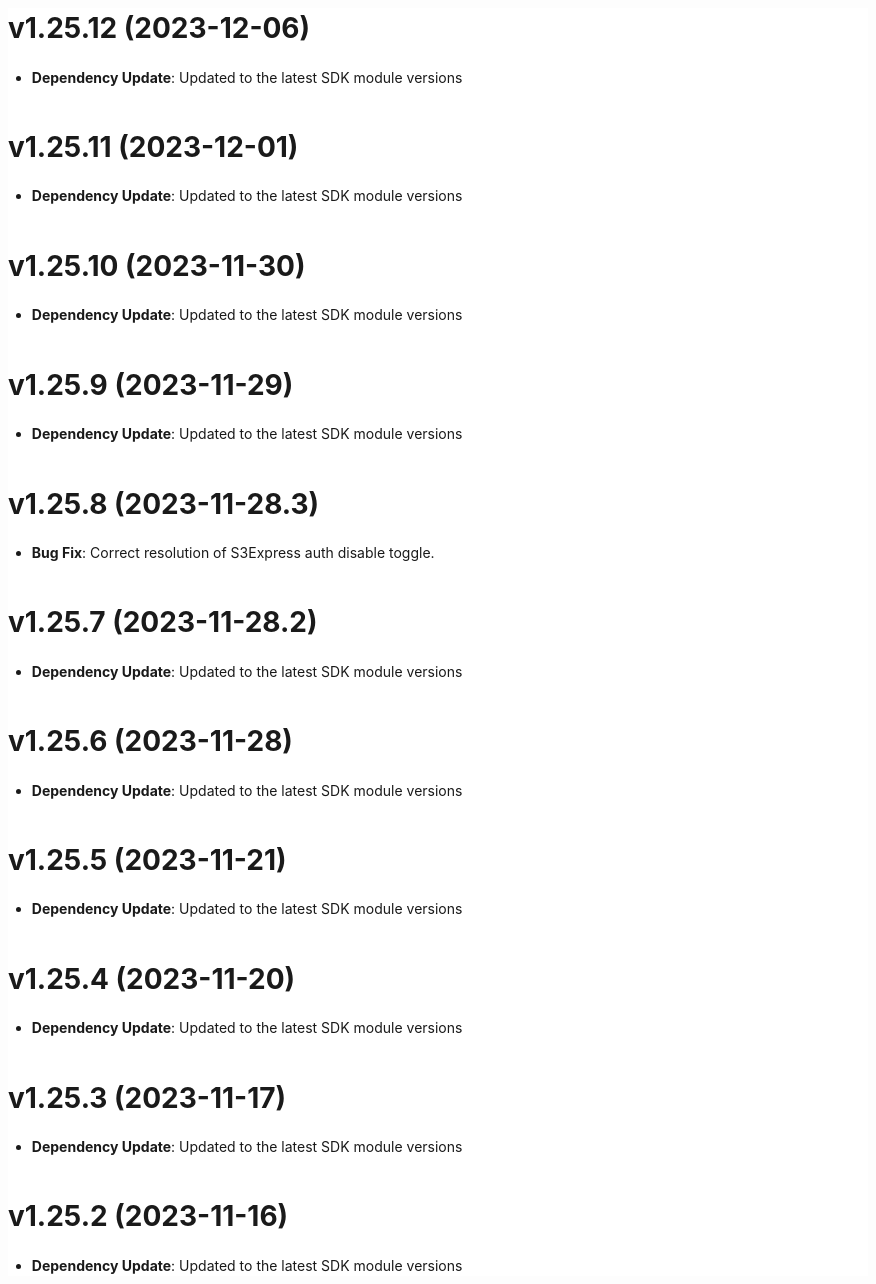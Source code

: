 # v1.25.12 (2023-12-06)

* **Dependency Update**: Updated to the latest SDK module versions

# v1.25.11 (2023-12-01)

* **Dependency Update**: Updated to the latest SDK module versions

# v1.25.10 (2023-11-30)

* **Dependency Update**: Updated to the latest SDK module versions

# v1.25.9 (2023-11-29)

* **Dependency Update**: Updated to the latest SDK module versions

# v1.25.8 (2023-11-28.3)

* **Bug Fix**: Correct resolution of S3Express auth disable toggle.

# v1.25.7 (2023-11-28.2)

* **Dependency Update**: Updated to the latest SDK module versions

# v1.25.6 (2023-11-28)

* **Dependency Update**: Updated to the latest SDK module versions

# v1.25.5 (2023-11-21)

* **Dependency Update**: Updated to the latest SDK module versions

# v1.25.4 (2023-11-20)

* **Dependency Update**: Updated to the latest SDK module versions

# v1.25.3 (2023-11-17)

* **Dependency Update**: Updated to the latest SDK module versions

# v1.25.2 (2023-11-16)

* **Dependency Update**: Updated to the latest SDK module versions
